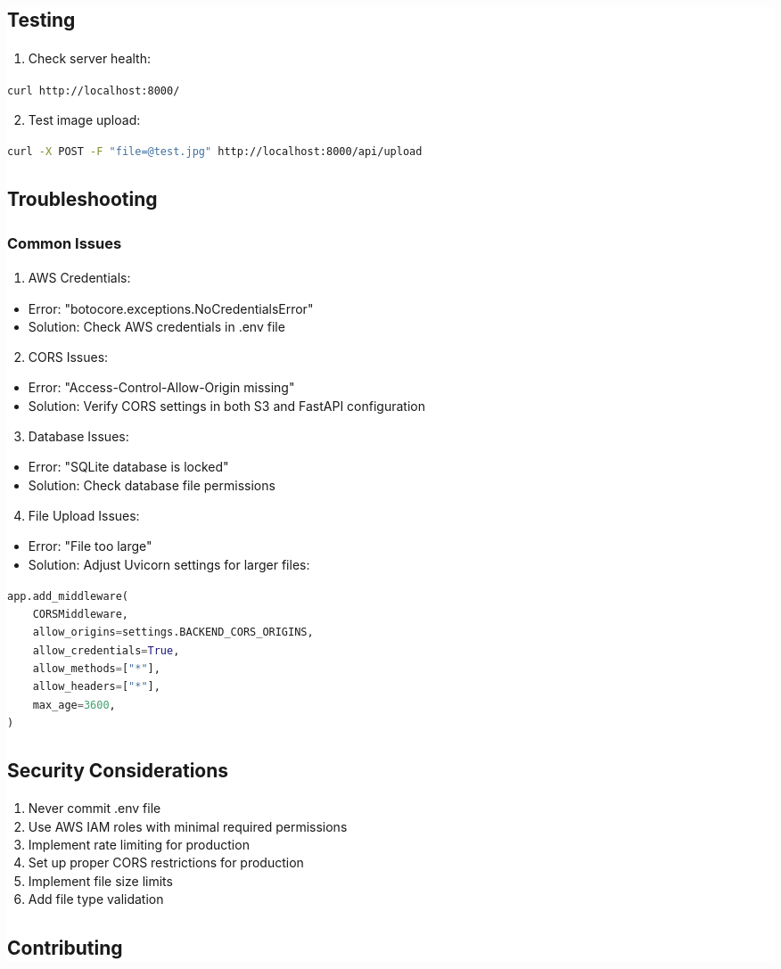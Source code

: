 ## Testing

1. Check server health:
```bash
curl http://localhost:8000/
```

2. Test image upload:
```bash
curl -X POST -F "file=@test.jpg" http://localhost:8000/api/upload
```

## Troubleshooting

### Common Issues

1. AWS Credentials:
- Error: "botocore.exceptions.NoCredentialsError"
- Solution: Check AWS credentials in .env file

2. CORS Issues:
- Error: "Access-Control-Allow-Origin missing"
- Solution: Verify CORS settings in both S3 and FastAPI configuration

3. Database Issues:
- Error: "SQLite database is locked"
- Solution: Check database file permissions

4. File Upload Issues:
- Error: "File too large"
- Solution: Adjust Uvicorn settings for larger files:
```python
app.add_middleware(
    CORSMiddleware,
    allow_origins=settings.BACKEND_CORS_ORIGINS,
    allow_credentials=True,
    allow_methods=["*"],
    allow_headers=["*"],
    max_age=3600,
)
```

## Security Considerations

1. Never commit .env file
2. Use AWS IAM roles with minimal required permissions
3. Implement rate limiting for production
4. Set up proper CORS restrictions for production
5. Implement file size limits
6. Add file type validation

## Contributing
